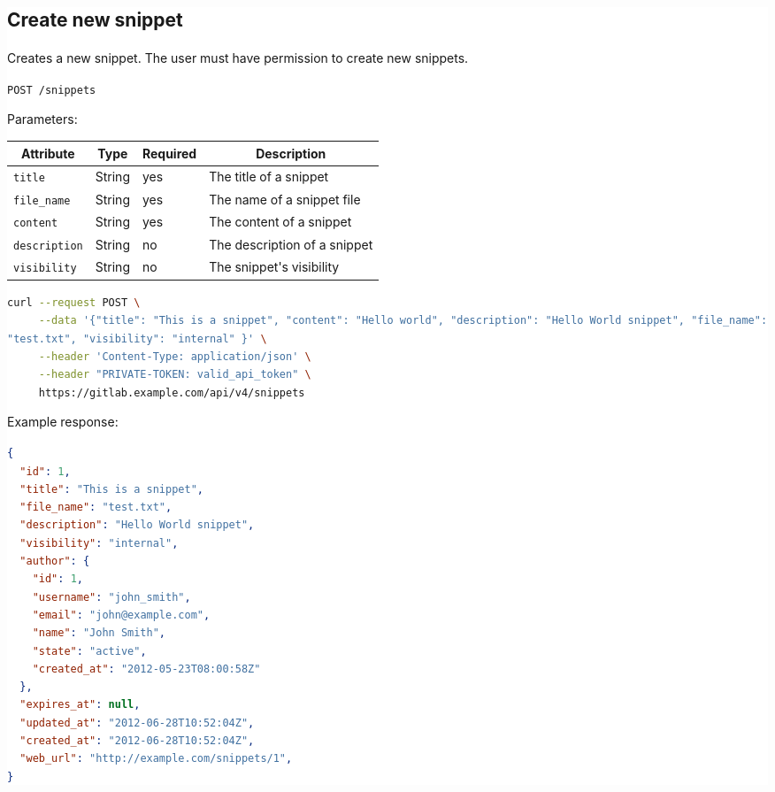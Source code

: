 ``` json
```

## Create new snippet

Creates a new snippet. The user must have permission to create new snippets.

```
POST /snippets
```

Parameters:

| Attribute          | Type    | Required | Description                  |
| ---------          | ----    | -------- | -----------                  |
| `title`            | String  | yes      | The title of a snippet       |
| `file_name`        | String  | yes      | The name of a snippet file   |
| `content`          | String  | yes      | The content of a snippet     |
| `description`      | String  | no       | The description of a snippet |
| `visibility`       | String  | no       | The snippet's visibility     |


``` bash
curl --request POST \
     --data '{"title": "This is a snippet", "content": "Hello world", "description": "Hello World snippet", "file_name": "test.txt", "visibility": "internal" }' \
     --header 'Content-Type: application/json' \
     --header "PRIVATE-TOKEN: valid_api_token" \
     https://gitlab.example.com/api/v4/snippets
```

Example response:

``` json
{
  "id": 1,
  "title": "This is a snippet",
  "file_name": "test.txt",
  "description": "Hello World snippet",
  "visibility": "internal",
  "author": {
    "id": 1,
    "username": "john_smith",
    "email": "john@example.com",
    "name": "John Smith",
    "state": "active",
    "created_at": "2012-05-23T08:00:58Z"
  },
  "expires_at": null,
  "updated_at": "2012-06-28T10:52:04Z",
  "created_at": "2012-06-28T10:52:04Z",
  "web_url": "http://example.com/snippets/1",
}
```
